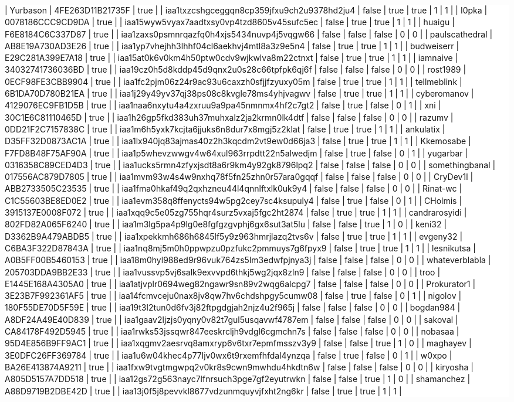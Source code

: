 | Yurbason           | 4FE263D11B21735F | true     |                        | iaa1txzcshgceggqn8cp359jfxu9ch2u9378hd2ju4 | false | true  | true  | 1            | 1            |
| I0pka              | 0078186CCC9CD9DA | true     |                        | iaa15wyw5vyax7aadtxsy0vp4tzd8605v45sufc5ec | false | true  | true  | 1            | 1            |
| huaigu             | F6E8184C6C337D87 | true     |                        | iaa1zaxs0psmnrqazfq0h4xjs5434nuvp4j5vqgw66 | false | false | false | 0            | 0            |
| paulscathedral     | AB8E19A730AD3E26 | true     |                        | iaa1yp7vhejhh3lhhf04cl6aekhvj4mtl8a3z9e5n4 | false | true  | true  | 1            | 1            |
| budweiserr         | E29C281A399E7A18 | true     |                        | iaa15at0k6v0km4h50ptw0cdv9wjkwlva8m22ctnxt | false | true  | true  | 1            | 1            |
| iamnaive           | 34032741736036BD | true     |                        | iaa19cz0h5d8kddp45d9qnx2u0s28c66tpfpk6qj6f | false | false | false | 0            | 0            |
| rost1989           | 0ECF98FE3CBB9904 | true     |                        | iaa1fc2pjm06z24r9ac93u6caxzh0sfjjfzyuxy05m | false | true  | true  | 1            | 1            |
| tellmeblink        | 6B1DA70D780B21EA | true     |                        | iaa1j29y49yv37qj38ps08c8kvgle78ms4yhjvagwv | false | true  | true  | 1            | 1            |
| cyberomanov        | 4129076EC9FB1D5B | true     |                        | iaa1naa6nxytu4a4zxruu9a9pa45nmnmx4hf2c7gt2 | false | true  | false | 0            | 1            |
| xni                | 30C1E6C81110465D | true     |                        | iaa1h26gp5fkd383uh37muhxalz2ja2krmn0lk4dtf | false | false | false | 0            | 0            |
| razumv             | 0DD21F2C7157838C | true     |                        | iaa1m6h5yxk7kcjta6jjuks6n8dur7x8mgj5z2klat | false | true  | true  | 1            | 1            |
| ankulatix          | D35FF32D0873AC1A | true     |                        | iaa1lx940jq83ajmas40z2h3kqcdm2vt9ew0d66ja3 | false | true  | true  | 1            | 1            |
| Kkemosabe          | F7FD8B48F75AF90A | true     |                        | iaa1p5whevzwwgv4w64xul963rrpdtt22n5alwedjm | false | true  | false | 0            | 1            |
| yugarbar           | 0316358C89CED4D3 | true     |                        | iaa1ucks5rmn4zfyxjsdt8a6r9km4y92gk8796lpq2 | false | false | false | 0            | 0            |
| somethingbanal     | 017556AC879D7805 | true     |                        | iaa1mvm93w4s4w9nxhq78f5fn25zhn0r57ara0gqqf | false | false | false | 0            | 0            |
| CryDev1l           | ABB2733505C23535 | true     |                        | iaa1fma0hkaf49q2qxhzneu44l4qnnlftxlk0uk9y4 | false | false | false | 0            | 0            |
| Rinat-wc           | C1C55603BE8ED0E2 | true     |                        | iaa1evm358q8ffenycts94w5pg2cey7sc4ksupuly4 | false | true  | false | 0            | 1            |
| CHolmis            | 3915137E0008F072 | true     |                        | iaa1xqq9c5e05zg755hqr4surz5vxaj5fgc2ht2874 | false | true  | true  | 1            | 1            |
| candrarosyidi      | 802FD82A065F6240 | true     |                        | iaa1m3lg5pa4p9lg0e8fgfgzgvphj6gx6sut3at5lu | false | false | true  | 1            | 0            |
| keni32             | D3362B9A479ABDB5 | true     |                        | iaa1xpekkmh686h6845lf5y9z963hmrjlazq2tvs6v | false | true  | true  | 1            | 1            |
| evgeny32           | C6BA3F322D87843A | true     |                        | iaa1nq8mj5m0h0ppwpzu0pzfukc2pmmuys7g6fpyx9 | false | true  | true  | 1            | 1            |
| lesnikutsa         | A0B5FF00B5460153 | true     |                        | iaa18m0hyl988ed9r96vuk764zs5lm3edwfpjnya3j | false | false | false | 0            | 0            |
| whateverblabla     | 205703DDA9BB2E33 | true     |                        | iaa1vussvp5vj6salk9exvvpd6thkj5wg2jqx8zln9 | false | false | false | 0            | 0            |
| troo               | E1445E168A4305A0 | true     |                        | iaa1atjvplr0694weg82ngawr9sn89v2wqg6alcpg7 | false | false | false | 0            | 0            |
| Prokurator1        | 3E23B7F992361AF5 | true     |                        | iaa14fcmvceju0nax8jv8qw7hv6chdshpgy5cumw08 | false | true  | false | 0            | 1            |
| nigolov            | 180F55DE70D5F59E | true     |                        | iaa19t3l2tun0d6fv3j82ftpgdgjah2njz4u2f965j | false | false | false | 0            | 0            |
| bogdan984          | A8DF24A49E40D839 | true     |                        | iaa1gaav2ljzjs0yqny0v82t7gul5usqavwf4787em | false | false | false | 0            | 0            |
| sakoval            | CA84178F492D5945 | true     |                        | iaa1rwks53jssqwr847eeskrcljh9vdgl6cgmchn7s | false | false | false | 0            | 0            |
| nobasaa            | 95D4E856B9FF9AC1 | true     |                        | iaa1xqgmv2aesrvq8amxryp6v6txr7epmfmsszv3y9 | false | false | true  | 1            | 0            |
| maghayev           | 3E0DFC26FF369784 | true     |                        | iaa1u6w04khec4p77ljv0wx6t9rxemfhfdal4ynzqa | false | true  | false | 0            | 1            |
| w0xpo              | BA26E413874A9211 | true     |                        | iaa1fxw9tvgtmgwpq2v0kr8s9cwn9mwhdu4hkdtn6w | false | false | false | 0            | 0            |
| kiryosha           | A805D5157A7DD518 | true     |                        | iaa12gs72g563nayc7lfnrsuch3pge7gf2eyutrwkn | false | false | true  | 1            | 0            |
| shamanchez         | A88D9719B2DBE42D | true     |                        | iaa13j0f5j8pevvkl8677vdzunmquyvjfxht2ng6kr | false | true  | true  | 1            | 1            |